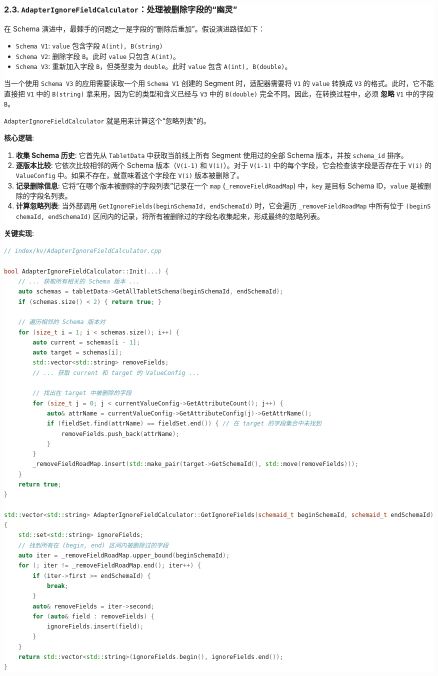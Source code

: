 ### 2.3. `AdapterIgnoreFieldCalculator`：处理被删除字段的“幽灵”

在 Schema 演进中，最棘手的问题之一是字段的“删除后重加”。假设演进路径如下：
- `Schema V1`: `value` 包含字段 `A(int), B(string)`
- `Schema V2`: 删除字段 `B`。此时 `value` 只包含 `A(int)`。
- `Schema V3`: 重新加入字段 `B`，但类型变为 `double`。此时 `value` 包含 `A(int), B(double)`。

当一个使用 `Schema V3` 的应用需要读取一个用 `Schema V1` 创建的 Segment 时，适配器需要将 `V1` 的 `value` 转换成 `V3` 的格式。此时，它不能直接把 `V1` 中的 `B(string)` 拿来用，因为它的类型和含义已经与 `V3` 中的 `B(double)` 完全不同。因此，在转换过程中，必须 **忽略** `V1` 中的字段 `B`。

`AdapterIgnoreFieldCalculator` 就是用来计算这个“忽略列表”的。

**核心逻辑**:
1.  **收集 Schema 历史**: 它首先从 `TabletData` 中获取当前线上所有 Segment 使用过的全部 Schema 版本，并按 `schema_id` 排序。
2.  **逐版本比较**: 它依次比较相邻的两个 Schema 版本（`V(i-1)` 和 `V(i)`）。对于 `V(i-1)` 中的每个字段，它会检查该字段是否存在于 `V(i)` 的 `ValueConfig` 中。如果不存在，就意味着这个字段在 `V(i)` 版本被删除了。
3.  **记录删除信息**: 它将“在哪个版本被删除的字段列表”记录在一个 `map` (`_removeFieldRoadMap`) 中，`key` 是目标 Schema ID，`value` 是被删除的字段名列表。
4.  **计算忽略列表**: 当外部调用 `GetIgnoreFields(beginSchemaId, endSchemaId)` 时，它会遍历 `_removeFieldRoadMap` 中所有位于 `(beginSchemaId, endSchemaId)` 区间内的记录，将所有被删除过的字段名收集起来，形成最终的忽略列表。

**关键实现**:
```cpp
// index/kv/AdapterIgnoreFieldCalculator.cpp

bool AdapterIgnoreFieldCalculator::Init(...) {
    // ... 获取所有相关的 Schema 版本 ...
    auto schemas = tabletData->GetAllTabletSchema(beginSchemaId, endSchemaId);
    if (schemas.size() < 2) { return true; }

    // 遍历相邻的 Schema 版本对
    for (size_t i = 1; i < schemas.size(); i++) {
        auto current = schemas[i - 1];
        auto target = schemas[i];
        std::vector<std::string> removeFields;
        // ... 获取 current 和 target 的 ValueConfig ...
        
        // 找出在 target 中被删除的字段
        for (size_t j = 0; j < currentValueConfig->GetAttributeCount(); j++) {
            auto& attrName = currentValueConfig->GetAttributeConfig(j)->GetAttrName();
            if (fieldSet.find(attrName) == fieldSet.end()) { // 在 target 的字段集合中未找到
                removeFields.push_back(attrName);
            }
        }
        _removeFieldRoadMap.insert(std::make_pair(target->GetSchemaId(), std::move(removeFields)));
    }
    return true;
}

std::vector<std::string> AdapterIgnoreFieldCalculator::GetIgnoreFields(schemaid_t beginSchemaId, schemaid_t endSchemaId) {
    std::set<std::string> ignoreFields;
    // 找到所有在 (begin, end) 区间内被删除过的字段
    auto iter = _removeFieldRoadMap.upper_bound(beginSchemaId);
    for (; iter != _removeFieldRoadMap.end(); iter++) {
        if (iter->first >= endSchemaId) {
            break;
        }
        auto& removeFields = iter->second;
        for (auto& field : removeFields) {
            ignoreFields.insert(field);
        }
    }
    return std::vector<std::string>(ignoreFields.begin(), ignoreFields.end());
}
```
